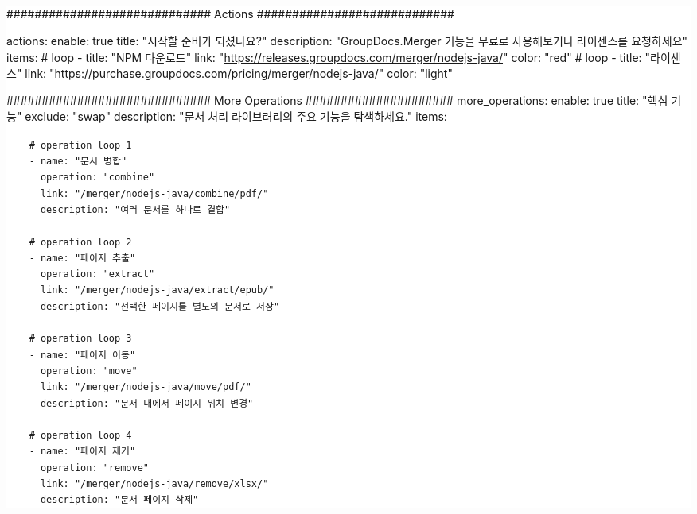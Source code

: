
            


############################# Actions ############################

actions:
  enable: true
  title: "시작할 준비가 되셨나요?"
  description: "GroupDocs.Merger 기능을 무료로 사용해보거나 라이센스를 요청하세요"
  items:
    #  loop
    - title: "NPM 다운로드"
      link: "https://releases.groupdocs.com/merger/nodejs-java/"
      color: "red"
        #  loop
    - title: "라이센스"
      link: "https://purchase.groupdocs.com/pricing/merger/nodejs-java/"
      color: "light"


############################# More Operations #####################
more_operations:
    enable: true
    title: "핵심 기능"
    exclude: "swap"
    description: "문서 처리 라이브러리의 주요 기능을 탐색하세요."
    items: 
          
        # operation loop 1
        - name: "문서 병합"
          operation: "combine"
          link: "/merger/nodejs-java/combine/pdf/"
          description: "여러 문서를 하나로 결합"

        # operation loop 2
        - name: "페이지 추출"
          operation: "extract"
          link: "/merger/nodejs-java/extract/epub/"
          description: "선택한 페이지를 별도의 문서로 저장"

        # operation loop 3
        - name: "페이지 이동"
          operation: "move"
          link: "/merger/nodejs-java/move/pdf/"
          description: "문서 내에서 페이지 위치 변경"

        # operation loop 4
        - name: "페이지 제거"
          operation: "remove"
          link: "/merger/nodejs-java/remove/xlsx/"
          description: "문서 페이지 삭제"
